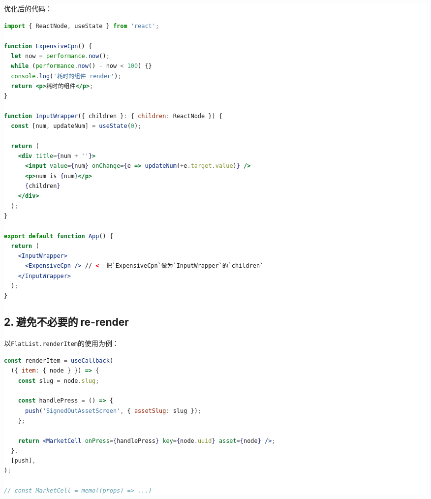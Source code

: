 优化后的代码：

```jsx | pure
import { ReactNode, useState } from 'react';

function ExpensiveCpn() {
  let now = performance.now();
  while (performance.now() - now < 100) {}
  console.log('耗时的组件 render');
  return <p>耗时的组件</p>;
}

function InputWrapper({ children }: { children: ReactNode }) {
  const [num, updateNum] = useState(0);

  return (
    <div title={num + ''}>
      <input value={num} onChange={e => updateNum(+e.target.value)} />
      <p>num is {num}</p>
      {children}
    </div>
  );
}

export default function App() {
  return (
    <InputWrapper>
      <ExpensiveCpn /> // <- 把`ExpensiveCpn`做为`InputWrapper`的`children`
    </InputWrapper>
  );
}
```

## 2. 避免不必要的 re-render

以`FlatList.renderItem`的使用为例：

```jsx | pure
const renderItem = useCallback(
  ({ item: { node } }) => {
    const slug = node.slug;

    const handlePress = () => {
      push('SignedOutAssetScreen', { assetSlug: slug });
    };

    return <MarketCell onPress={handlePress} key={node.uuid} asset={node} />;
  },
  [push],
);

// const MarketCell = memo((props) => ...)
```
